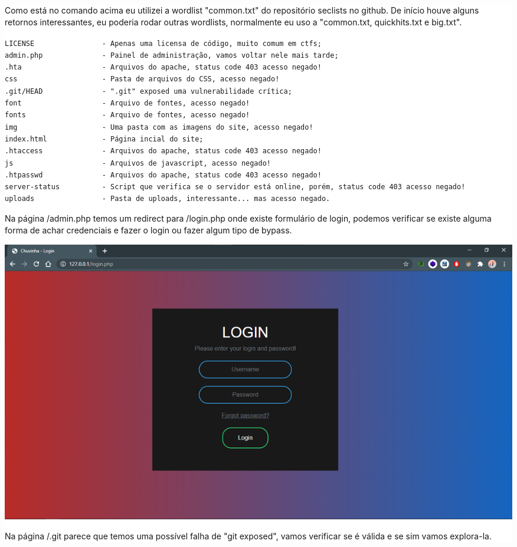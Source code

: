 Como está no comando acima eu utilizei a wordlist "common.txt" do repositório seclists no github. De início houve alguns retornos interessantes, eu poderia rodar outras wordlists, normalmente eu uso a "common.txt, quickhits.txt e big.txt".

```
LICENSE                - Apenas uma licensa de código, muito comum em ctfs;
admin.php              - Painel de administração, vamos voltar nele mais tarde;
.hta                   - Arquivos do apache, status code 403 acesso negado!
css                    - Pasta de arquivos do CSS, acesso negado!
.git/HEAD              - ".git" exposed uma vulnerabilidade crítica;
font                   - Arquivo de fontes, acesso negado!
fonts                  - Arquivo de fontes, acesso negado!
img                    - Uma pasta com as imagens do site, acesso negado!
index.html             - Página incial do site;
.htaccess              - Arquivos do apache, status code 403 acesso negado!
js                     - Arquivos de javascript, acesso negado!
.htpasswd              - Arquivos do apache, status code 403 acesso negado!
server-status          - Script que verifica se o servidor está online, porém, status code 403 acesso negado!
uploads                - Pasta de uploads, interessante... mas acesso negado.
```

Na página /admin.php temos um redirect para /login.php onde existe formulário de login, podemos verificar se existe alguma forma de achar credenciais e fazer o login ou fazer algum tipo de bypass.

![/assets/chuvinha/Untitled%203.png](/assets/chuvinha/Untitled%203.png)

Na página /.git parece que temos uma possível falha de "git exposed", vamos verificar se é válida e se sim vamos explora-la.
